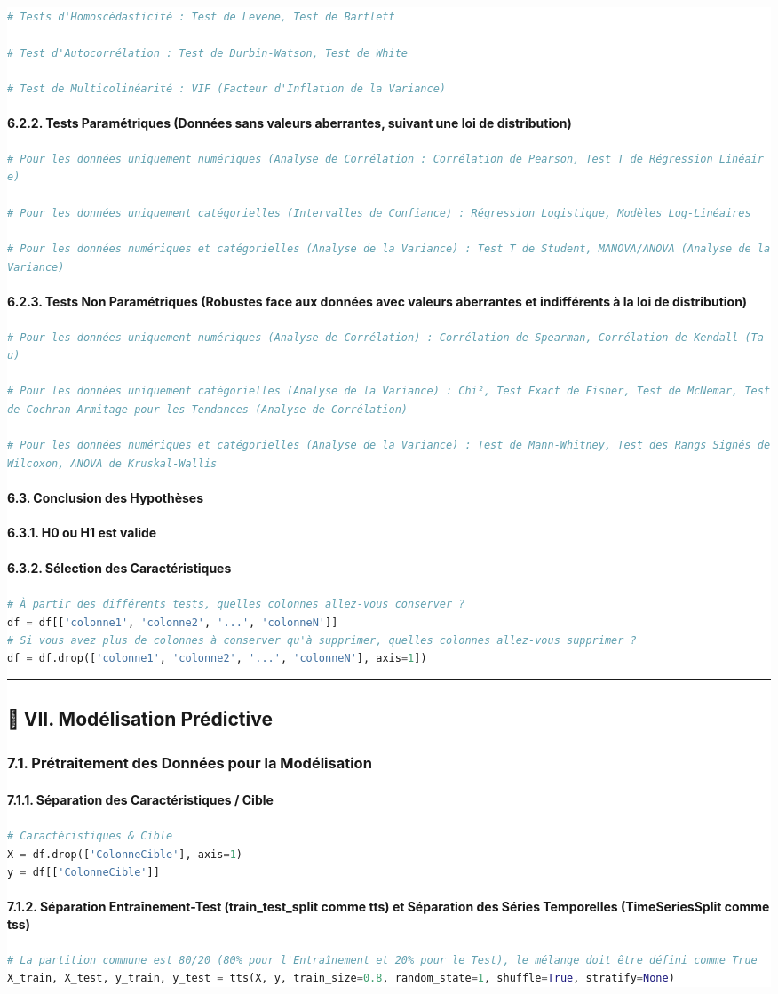 ```python
# Tests d'Homoscédasticité : Test de Levene, Test de Bartlett

# Test d'Autocorrélation : Test de Durbin-Watson, Test de White

# Test de Multicolinéarité : VIF (Facteur d'Inflation de la Variance)
```
#### 6.2.2. Tests Paramétriques (Données sans valeurs aberrantes, suivant une loi de distribution)
```python
# Pour les données uniquement numériques (Analyse de Corrélation : Corrélation de Pearson, Test T de Régression Linéaire)

# Pour les données uniquement catégorielles (Intervalles de Confiance) : Régression Logistique, Modèles Log-Linéaires

# Pour les données numériques et catégorielles (Analyse de la Variance) : Test T de Student, MANOVA/ANOVA (Analyse de la Variance)
```
#### 6.2.3. Tests Non Paramétriques (Robustes face aux données avec valeurs aberrantes et indifférents à la loi de distribution)
```python
# Pour les données uniquement numériques (Analyse de Corrélation) : Corrélation de Spearman, Corrélation de Kendall (Tau)

# Pour les données uniquement catégorielles (Analyse de la Variance) : Chi², Test Exact de Fisher, Test de McNemar, Test de Cochran-Armitage pour les Tendances (Analyse de Corrélation)

# Pour les données numériques et catégorielles (Analyse de la Variance) : Test de Mann-Whitney, Test des Rangs Signés de Wilcoxon, ANOVA de Kruskal-Wallis
```
#### 6.3. Conclusion des Hypothèses
#### 6.3.1. H0 ou H1 est valide
#### 6.3.2. Sélection des Caractéristiques
```python
# À partir des différents tests, quelles colonnes allez-vous conserver ?
df = df[['colonne1', 'colonne2', '...', 'colonneN']]
# Si vous avez plus de colonnes à conserver qu'à supprimer, quelles colonnes allez-vous supprimer ?
df = df.drop(['colonne1', 'colonne2', '...', 'colonneN'], axis=1])
```

---

## 🤖 VII. Modélisation Prédictive
### 7.1. Prétraitement des Données pour la Modélisation
#### 7.1.1. Séparation des Caractéristiques / Cible
```python
# Caractéristiques & Cible
X = df.drop(['ColonneCible'], axis=1)
y = df[['ColonneCible']]
```
#### 7.1.2. Séparation Entraînement-Test (train_test_split comme tts) et Séparation des Séries Temporelles (TimeSeriesSplit comme tss)
```python
# La partition commune est 80/20 (80% pour l'Entraînement et 20% pour le Test), le mélange doit être défini comme True
X_train, X_test, y_train, y_test = tts(X, y, train_size=0.8, random_state=1, shuffle=True, stratify=None)
```
